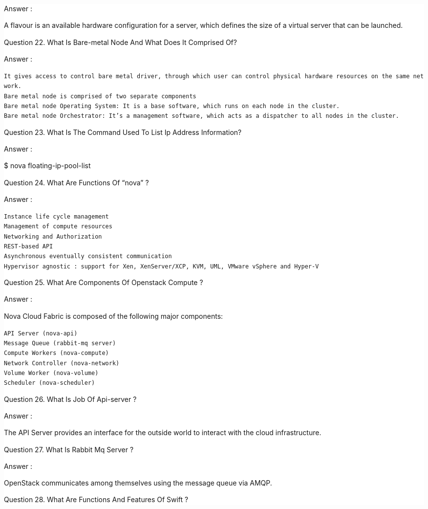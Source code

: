 Answer :

A flavour is an available hardware configuration for a server, which defines the size of a virtual server that can be launched.

Question 22. What Is Bare-metal Node And What Does It Comprised Of?

Answer :

    It gives access to control bare metal driver, through which user can control physical hardware resources on the same network.
    Bare metal node is comprised of two separate components
    Bare metal node Operating System: It is a base software, which runs on each node in the cluster.
    Bare metal node Orchestrator: It’s a management software, which acts as a dispatcher to all nodes in the cluster.

Question 23. What Is The Command Used To List Ip Address Information?

Answer :

$ nova floating-ip-pool-list

Question 24. What Are Functions Of “nova” ?

Answer :

    Instance life cycle management
    Management of compute resources
    Networking and Authorization
    REST-based API
    Asynchronous eventually consistent communication
    Hypervisor agnostic : support for Xen, XenServer/XCP, KVM, UML, VMware vSphere and Hyper-V

Question 25. What Are Components Of Openstack Compute ?

Answer :

Nova Cloud Fabric is composed of the following major components:

    API Server (nova-api)
    Message Queue (rabbit-mq server)
    Compute Workers (nova-compute)
    Network Controller (nova-network)
    Volume Worker (nova-volume)
    Scheduler (nova-scheduler)

Question 26. What Is Job Of Api-server ?

Answer :

The API Server provides an interface for the outside world to interact with the cloud infrastructure.

Question 27. What Is Rabbit Mq Server ?

Answer :

OpenStack communicates among themselves using the message queue via AMQP.

Question 28. What Are Functions And Features Of Swift ?
